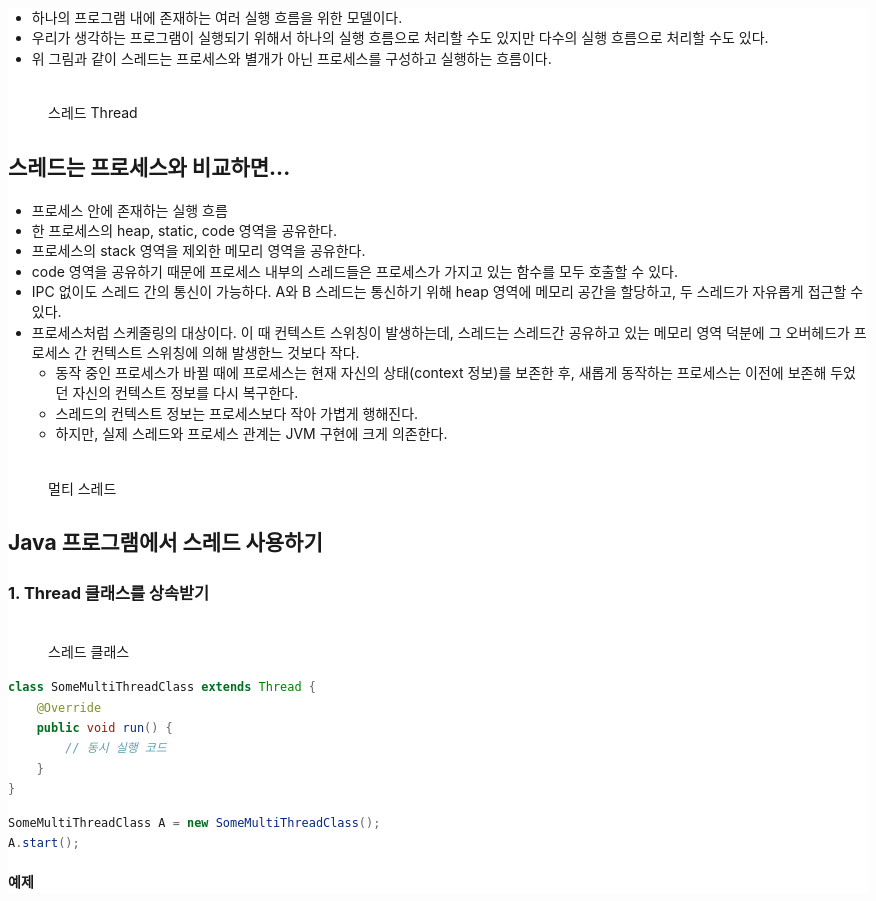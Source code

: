 - 하나의 프로그램 내에 존재하는 여러 실행 흐름을 위한 모델이다.
- 우리가 생각하는 프로그램이 실행되기 위해서 하나의 실행 흐름으로 처리할 수도 있지만 다수의 실행 흐름으로 처리할 수도 있다.
- 위 그림과 같이 스레드는 프로세스와 별개가 아닌 프로세스를 구성하고 실행하는 흐름이다.

<figure style="width: 85%" class="align-center">
  <img src="https://onedrive.live.com/embed?resid=C4F97B3B64AE3E7A%216782&authkey=%21AEcgHVuHupnvEX4&width=1251&height=780" alt="">
  <figcaption>스레드 Thread</figcaption>
</figure>

## 스레드는 프로세스와 비교하면...

- 프로세스 안에 존재하는 실행 흐름
- 한 프로세스의 heap, static, code 영역을 공유한다.
- 프로세스의 stack 영역을 제외한 메모리 영역을 공유한다.
- code 영역을 공유하기 때문에 프로세스 내부의 스레드들은 프로세스가 가지고 있는 함수를 모두 호출할 수 있다.
- IPC 없이도 스레드 간의 통신이 가능하다. A와 B 스레드는 통신하기 위해 heap 영역에 메모리 공간을 할당하고, 두 스레드가 자유롭게 접근할 수 있다.
- 프로세스처럼 스케줄링의 대상이다. 이 때 컨텍스트 스위칭이 발생하는데, 스레드는 스레드간 공유하고 있는 메모리 영역 덕분에 그 오버헤드가 프로세스 간 컨텍스트 스위칭에 의해 발생한느 것보다 작다.
  - 동작 중인 프로세스가 바뀔 때에 프로세스는 현재 자신의 상태(context 정보)를 보존한 후, 새롭게 동작하는 프로세스는 이전에 보존해 두었던 자신의 컨텍스트 정보를 다시 복구한다.
  - 스레드의 컨텍스트 정보는 프로세스보다 작아 가볍게 행해진다.
  - 하지만, 실제 스레드와 프로세스 관계는 JVM 구현에 크게 의존한다.

<figure style="width: 85%" class="align-center">
  <img src="https://onedrive.live.com/embed?resid=C4F97B3B64AE3E7A%216783&authkey=%21AATd5tEBIS_sjRY&width=1528&height=750" alt="">
  <figcaption>멀티 스레드</figcaption>
</figure>

## Java 프로그램에서 스레드 사용하기

### 1. Thread 클래스를 상속받기

<figure style="width: 50%" class="align-center">
  <img src="https://onedrive.live.com/embed?resid=C4F97B3B64AE3E7A%216784&authkey=%21AEbfjmFM9qM0D8k&width=259&height=712" alt="">
  <figcaption>스레드 클래스</figcaption>
</figure>

```java
class SomeMultiThreadClass extends Thread {
    @Override
    public void run() {
        // 동시 실행 코드
    }
}
```

```java
SomeMultiThreadClass A = new SomeMultiThreadClass();
A.start();
```

#### 예제

